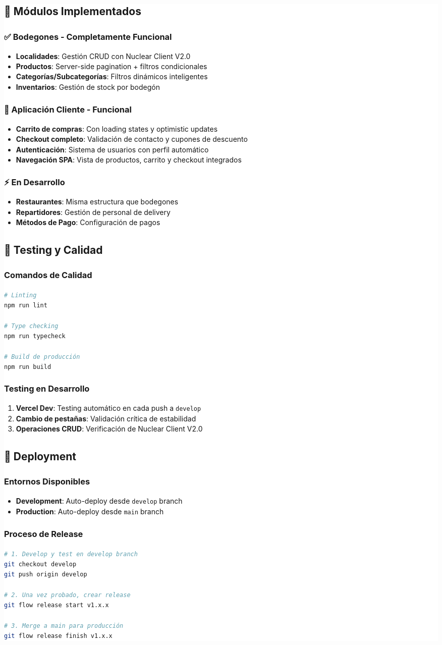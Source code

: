 ## 🎯 Módulos Implementados

### **✅ Bodegones - Completamente Funcional**
- **Localidades**: Gestión CRUD con Nuclear Client V2.0
- **Productos**: Server-side pagination + filtros condicionales
- **Categorías/Subcategorías**: Filtros dinámicos inteligentes
- **Inventarios**: Gestión de stock por bodegón

### **🛒 Aplicación Cliente - Funcional**
- **Carrito de compras**: Con loading states y optimistic updates
- **Checkout completo**: Validación de contacto y cupones de descuento
- **Autenticación**: Sistema de usuarios con perfil automático
- **Navegación SPA**: Vista de productos, carrito y checkout integrados

### **⚡ En Desarrollo**
- **Restaurantes**: Misma estructura que bodegones
- **Repartidores**: Gestión de personal de delivery
- **Métodos de Pago**: Configuración de pagos

## 🧪 Testing y Calidad

### **Comandos de Calidad**
```bash
# Linting
npm run lint

# Type checking
npm run typecheck

# Build de producción
npm run build
```

### **Testing en Desarrollo**
1. **Vercel Dev**: Testing automático en cada push a `develop`
2. **Cambio de pestañas**: Validación crítica de estabilidad
3. **Operaciones CRUD**: Verificación de Nuclear Client V2.0

## 🚀 Deployment

### **Entornos Disponibles**
- **Development**: Auto-deploy desde `develop` branch
- **Production**: Auto-deploy desde `main` branch

### **Proceso de Release**
```bash
# 1. Develop y test en develop branch
git checkout develop
git push origin develop

# 2. Una vez probado, crear release
git flow release start v1.x.x

# 3. Merge a main para producción
git flow release finish v1.x.x
```
